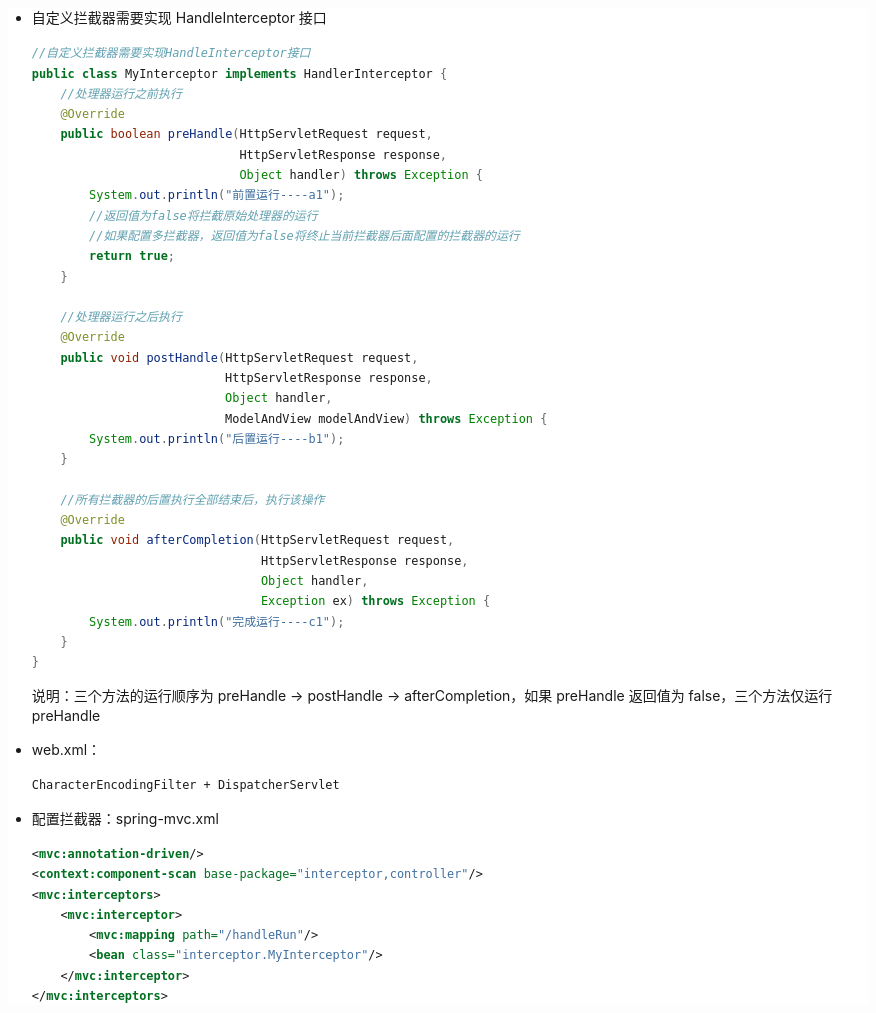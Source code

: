 * 自定义拦截器需要实现 HandleInterceptor 接口

  ```java
  //自定义拦截器需要实现HandleInterceptor接口
  public class MyInterceptor implements HandlerInterceptor {
      //处理器运行之前执行
      @Override
      public boolean preHandle(HttpServletRequest request,
                               HttpServletResponse response,
                               Object handler) throws Exception {
          System.out.println("前置运行----a1");
          //返回值为false将拦截原始处理器的运行
          //如果配置多拦截器，返回值为false将终止当前拦截器后面配置的拦截器的运行
          return true;
      }
  
      //处理器运行之后执行
      @Override
      public void postHandle(HttpServletRequest request,
                             HttpServletResponse response,
                             Object handler,
                             ModelAndView modelAndView) throws Exception {
          System.out.println("后置运行----b1");
      }
  
      //所有拦截器的后置执行全部结束后，执行该操作
      @Override
      public void afterCompletion(HttpServletRequest request,
                                  HttpServletResponse response,
                                  Object handler,
                                  Exception ex) throws Exception {
          System.out.println("完成运行----c1");
      }
  }
  ```

  说明：三个方法的运行顺序为    preHandle → postHandle → afterCompletion，如果 preHandle 返回值为 false，三个方法仅运行preHandle

* web.xml：

  ```xml
  CharacterEncodingFilter + DispatcherServlet
  ```

* 配置拦截器：spring-mvc.xml

  ```xml
  <mvc:annotation-driven/>
  <context:component-scan base-package="interceptor,controller"/>
  <mvc:interceptors>
      <mvc:interceptor>
          <mvc:mapping path="/handleRun"/>
          <bean class="interceptor.MyInterceptor"/>
      </mvc:interceptor>
  </mvc:interceptors>
  ```
